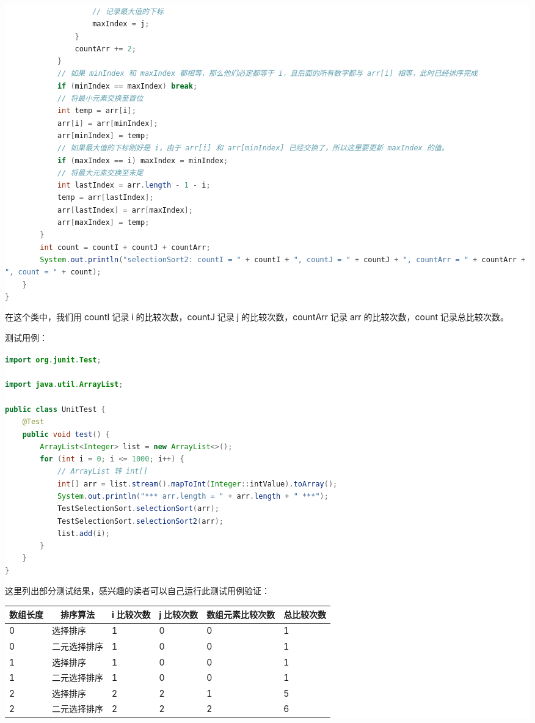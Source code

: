 ```java
                    // 记录最大值的下标
                    maxIndex = j;
                }
                countArr += 2;
            }
            // 如果 minIndex 和 maxIndex 都相等，那么他们必定都等于 i，且后面的所有数字都与 arr[i] 相等，此时已经排序完成
            if (minIndex == maxIndex) break;
            // 将最小元素交换至首位
            int temp = arr[i];
            arr[i] = arr[minIndex];
            arr[minIndex] = temp;
            // 如果最大值的下标刚好是 i，由于 arr[i] 和 arr[minIndex] 已经交换了，所以这里要更新 maxIndex 的值。
            if (maxIndex == i) maxIndex = minIndex;
            // 将最大元素交换至末尾
            int lastIndex = arr.length - 1 - i;
            temp = arr[lastIndex];
            arr[lastIndex] = arr[maxIndex];
            arr[maxIndex] = temp;
        }
        int count = countI + countJ + countArr;
        System.out.println("selectionSort2: countI = " + countI + ", countJ = " + countJ + ", countArr = " + countArr + ", count = " + count);
    }
}
```

在这个类中，我们用 countI 记录 i 的比较次数，countJ 记录 j 的比较次数，countArr 记录 arr 的比较次数，count 记录总比较次数。

测试用例：
```java
import org.junit.Test;

import java.util.ArrayList;

public class UnitTest {
    @Test
    public void test() {
        ArrayList<Integer> list = new ArrayList<>();
        for (int i = 0; i <= 1000; i++) {
            // ArrayList 转 int[]
            int[] arr = list.stream().mapToInt(Integer::intValue).toArray();
            System.out.println("*** arr.length = " + arr.length + " ***");
            TestSelectionSort.selectionSort(arr);
            TestSelectionSort.selectionSort2(arr);
            list.add(i);
        }
    }
}
```

这里列出部分测试结果，感兴趣的读者可以自己运行此测试用例验证：

| 数组长度 | 排序算法 | i 比较次数 | j 比较次数 | 数组元素比较次数 | 总比较次数 |
| --- | --- | --- | --- | --- | --- |
| 0 | 选择排序 | 1 | 0 | 0 | 1 |
| 0 | 二元选择排序 | 1 | 0 | 0 | 1 |
| 1 | 选择排序 | 1 | 0 | 0 | 1 |
| 1 | 二元选择排序 | 1 | 0 | 0 | 1 |
| 2 | 选择排序 | 2 | 2 | 1 | 5 |
| 2 | 二元选择排序 | 2 | 2 | 2 | 6 |